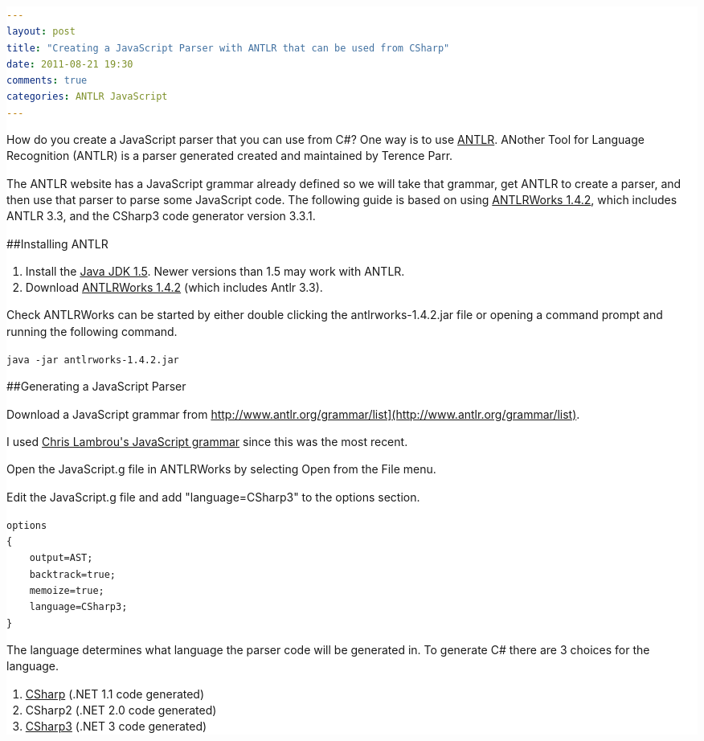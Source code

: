 ```yaml
---
layout: post
title: "Creating a JavaScript Parser with ANTLR that can be used from CSharp"
date: 2011-08-21 19:30
comments: true
categories: ANTLR JavaScript
---
```


How do you create a JavaScript parser that you can use from C#? One way is to use [ANTLR](http://www.antlr.org/about.html). ANother Tool for Language Recognition (ANTLR) is a parser generated created and maintained by Terence Parr.

The ANTLR website has a JavaScript grammar already defined so we will take that grammar, get ANTLR to create a parser, and then use that parser to parse some JavaScript code. The following guide is based on using [ANTLRWorks 1.4.2](http://www.antlr.org/works/index.html), which includes ANTLR 3.3, and the CSharp3 code generator version 3.3.1.

##Installing ANTLR

1. Install the [Java JDK 1.5](http://www.oracle.com/technetwork/java/javase/downloads/index-jdk5-jsp-142662.html). Newer versions than 1.5 may work with ANTLR.
2. Download [ANTLRWorks 1.4.2](http://www.antlr.org/download/antlrworks-1.4.2.jar) (which includes Antlr 3.3).

Check ANTLRWorks can be started by either double clicking the antlrworks-1.4.2.jar file or opening a command prompt and running the following command.

    java -jar antlrworks-1.4.2.jar

##Generating a JavaScript Parser

Download a JavaScript grammar from http://www.antlr.org/grammar/list](http://www.antlr.org/grammar/list).

I used [Chris Lambrou's JavaScript grammar](http://www.antlr.org/grammar/1206736738015/JavaScript.g) since this was the most recent.

Open the JavaScript.g file in ANTLRWorks by selecting Open from the File menu.

Edit the JavaScript.g file and add "language=CSharp3" to the options section.

    options 
    { 
        output=AST; 
        backtrack=true; 
        memoize=true; 
        language=CSharp3; 
    }

The language determines what language the parser code will be generated in. To generate C# there are 3 choices for the language.

1. [CSharp](http://www.antlr.org/wiki/display/ANTLR3/Antlr+3+CSharp+Target)  (.NET 1.1 code generated)
2. CSharp2 (.NET 2.0 code generated)
3. [CSharp3](http://www.antlr.org/wiki/display/ANTLR3/Antlr3CSharpReleases) (.NET 3 code generated)
